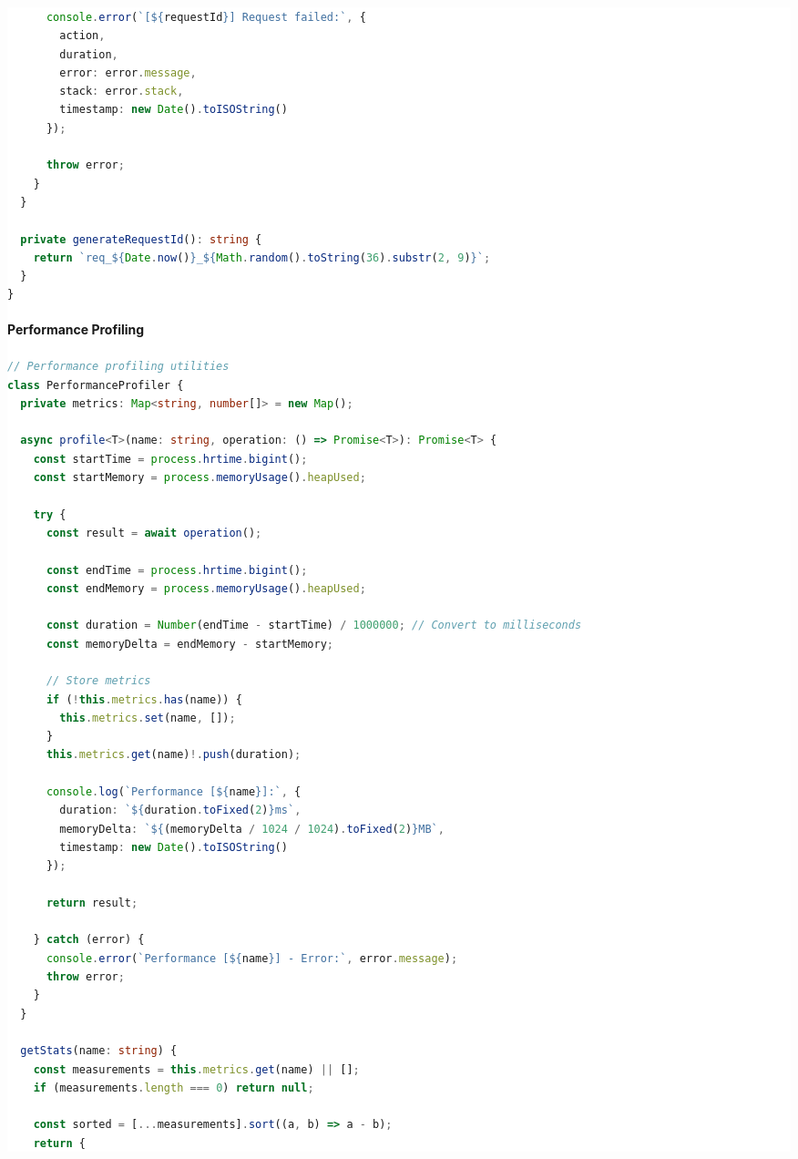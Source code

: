 ```typescript
      console.error(`[${requestId}] Request failed:`, {
        action,
        duration,
        error: error.message,
        stack: error.stack,
        timestamp: new Date().toISOString()
      });
      
      throw error;
    }
  }
  
  private generateRequestId(): string {
    return `req_${Date.now()}_${Math.random().toString(36).substr(2, 9)}`;
  }
}
```

#### Performance Profiling

```typescript
// Performance profiling utilities
class PerformanceProfiler {
  private metrics: Map<string, number[]> = new Map();
  
  async profile<T>(name: string, operation: () => Promise<T>): Promise<T> {
    const startTime = process.hrtime.bigint();
    const startMemory = process.memoryUsage().heapUsed;
    
    try {
      const result = await operation();
      
      const endTime = process.hrtime.bigint();
      const endMemory = process.memoryUsage().heapUsed;
      
      const duration = Number(endTime - startTime) / 1000000; // Convert to milliseconds
      const memoryDelta = endMemory - startMemory;
      
      // Store metrics
      if (!this.metrics.has(name)) {
        this.metrics.set(name, []);
      }
      this.metrics.get(name)!.push(duration);
      
      console.log(`Performance [${name}]:`, {
        duration: `${duration.toFixed(2)}ms`,
        memoryDelta: `${(memoryDelta / 1024 / 1024).toFixed(2)}MB`,
        timestamp: new Date().toISOString()
      });
      
      return result;
      
    } catch (error) {
      console.error(`Performance [${name}] - Error:`, error.message);
      throw error;
    }
  }
  
  getStats(name: string) {
    const measurements = this.metrics.get(name) || [];
    if (measurements.length === 0) return null;
    
    const sorted = [...measurements].sort((a, b) => a - b);
    return {
```